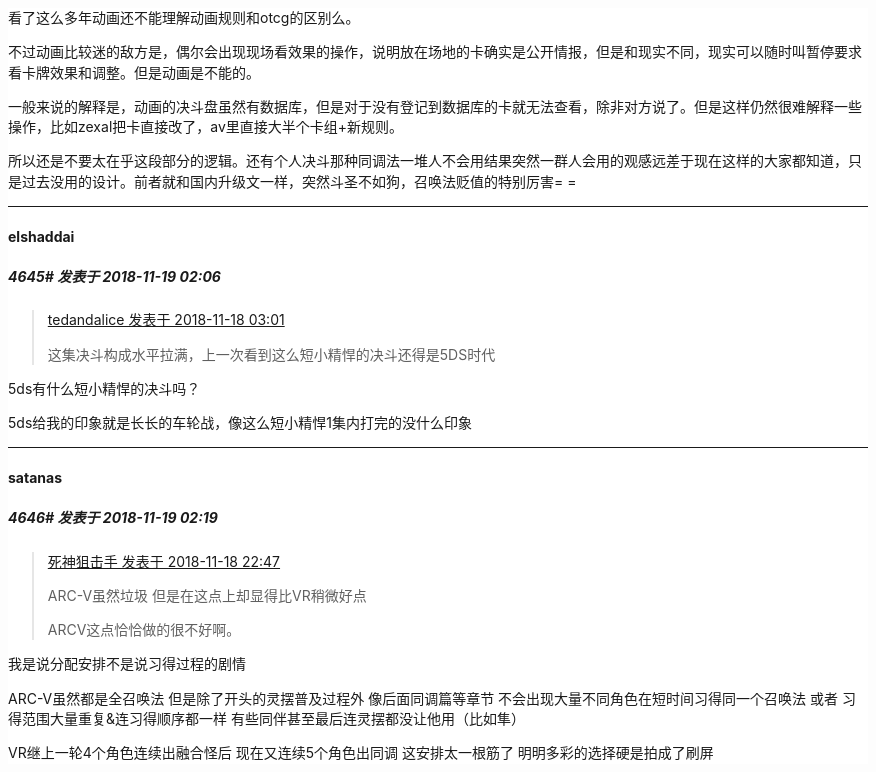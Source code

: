 


看了这么多年动画还不能理解动画规则和otcg的区别么。


不过动画比较迷的敌方是，偶尔会出现现场看效果的操作，说明放在场地的卡确实是公开情报，但是和现实不同，现实可以随时叫暂停要求看卡牌效果和调整。但是动画是不能的。


一般来说的解释是，动画的决斗盘虽然有数据库，但是对于没有登记到数据库的卡就无法查看，除非对方说了。但是这样仍然很难解释一些操作，比如zexal把卡直接改了，av里直接大半个卡组+新规则。


所以还是不要太在乎这段部分的逻辑。还有个人决斗那种同调法一堆人不会用结果突然一群人会用的观感远差于现在这样的大家都知道，只是过去没用的设计。前者就和国内升级文一样，突然斗圣不如狗，召唤法贬值的特别厉害= =







-----

####  elshaddai  
##### 4645#       发表于 2018-11-19 02:06



<blockquote><a href="httphttps://bbs.saraba1st.com/2b/forum.php?mod=redirect&amp;goto=findpost&amp;pid=41631200&amp;ptid=1479404" target="_blank">tedandalice 发表于 2018-11-18 03:01</a>

这集决斗构成水平拉满，上一次看到这么短小精悍的决斗还得是5DS时代</blockquote>
5ds有什么短小精悍的决斗吗？

5ds给我的印象就是长长的车轮战，像这么短小精悍1集内打完的没什么印象







-----

####  satanas  
##### 4646#       发表于 2018-11-19 02:19



<blockquote><a href="httphttps://bbs.saraba1st.com/2b/forum.php?mod=redirect&amp;goto=findpost&amp;pid=41639800&amp;ptid=1479404" target="_blank">死神狙击手 发表于 2018-11-18 22:47</a>

ARC-V虽然垃圾 但是在这点上却显得比VR稍微好点


ARCV这点恰恰做的很不好啊。</blockquote>
我是说分配安排不是说习得过程的剧情


ARC-V虽然都是全召唤法 但是除了开头的灵摆普及过程外 像后面同调篇等章节 不会出现大量不同角色在短时间习得同一个召唤法 或者 习得范围大量重复&amp;连习得顺序都一样 有些同伴甚至最后连灵摆都没让他用（比如隼）


VR继上一轮4个角色连续出融合怪后 现在又连续5个角色出同调 这安排太一根筋了 明明多彩的选择硬是拍成了刷屏






